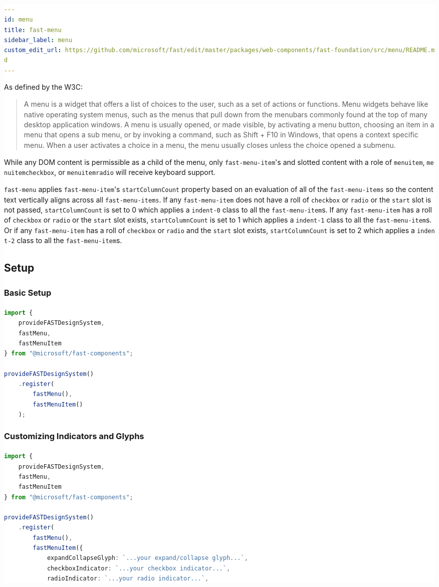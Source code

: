 ```yaml
---
id: menu
title: fast-menu
sidebar_label: menu
custom_edit_url: https://github.com/microsoft/fast/edit/master/packages/web-components/fast-foundation/src/menu/README.md
---
```


As defined by the W3C:

> A menu is a widget that offers a list of choices to the user, such as a set of actions or functions. Menu widgets behave like native operating system menus, such as the menus that pull down from the menubars commonly found at the top of many desktop application windows. A menu is usually opened, or made visible, by activating a menu button, choosing an item in a menu that opens a sub menu, or by invoking a command, such as Shift + F10 in Windows, that opens a context specific menu. When a user activates a choice in a menu, the menu usually closes unless the choice opened a submenu.

While any DOM content is permissible as a child of the menu, only `fast-menu-item`'s and slotted content with a role of `menuitem`, `menuitemcheckbox`, or `menuitemradio` will receive keyboard support.

`fast-menu` applies `fast-menu-item`'s `startColumnCount` property based on an evaluation of all of the `fast-menu-items` so the content text vertically aligns across all `fast-menu-items`. If any `fast-menu-item` does not have a roll of `checkbox` or `radio` or the `start` slot is not passed, `startColumnCount` is set to 0 which applies a `indent-0` class to all the `fast-menu-item`s. If any `fast-menu-item` has a roll of `checkbox` or `radio` or the `start` slot exists, `startColumnCount` is set to 1 which applies a `indent-1` class to all the `fast-menu-item`s. Or if any `fast-menu-item` has a roll of `checkbox` or `radio` and the `start` slot exists, `startColumnCount` is set to 2 which applies a `indent-2` class to all the `fast-menu-item`s.

## Setup

### Basic Setup

```ts
import {
    provideFASTDesignSystem,
    fastMenu,
    fastMenuItem
} from "@microsoft/fast-components";

provideFASTDesignSystem()
    .register(
        fastMenu(),
        fastMenuItem()
    );
```

### Customizing Indicators and Glyphs

```ts
import {
    provideFASTDesignSystem,
    fastMenu,
    fastMenuItem
} from "@microsoft/fast-components";

provideFASTDesignSystem()
    .register(
        fastMenu(),
        fastMenuItem({
            expandCollapseGlyph: `...your expand/collapse glyph...`,
            checkboxIndicator: `...your checkbox indicator...`,
            radioIndicator: `...your radio indicator...`,
```